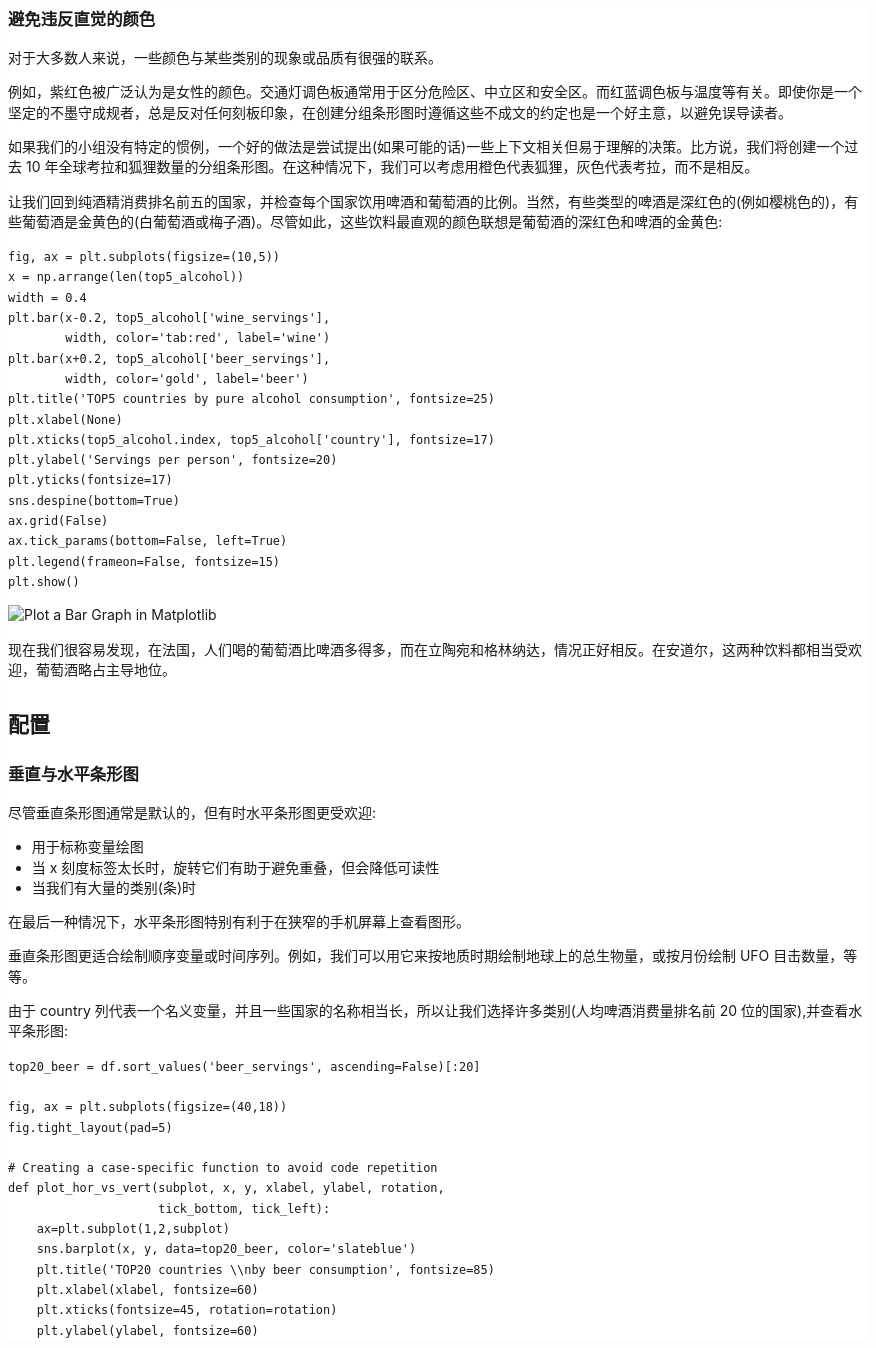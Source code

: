 ### 避免违反直觉的颜色

对于大多数人来说，一些颜色与某些类别的现象或品质有很强的联系。

例如，紫红色被广泛认为是女性的颜色。交通灯调色板通常用于区分危险区、中立区和安全区。而红蓝调色板与温度等有关。即使你是一个坚定的不墨守成规者，总是反对任何刻板印象，在创建分组条形图时遵循这些不成文的约定也是一个好主意，以避免误导读者。

如果我们的小组没有特定的惯例，一个好的做法是尝试提出(如果可能的话)一些上下文相关但易于理解的决策。比方说，我们将创建一个过去 10 年全球考拉和狐狸数量的分组条形图。在这种情况下，我们可以考虑用橙色代表狐狸，灰色代表考拉，而不是相反。

让我们回到纯酒精消费排名前五的国家，并检查每个国家饮用啤酒和葡萄酒的比例。当然，有些类型的啤酒是深红色的(例如樱桃色的)，有些葡萄酒是金黄色的(白葡萄酒或梅子酒)。尽管如此，这些饮料最直观的颜色联想是葡萄酒的深红色和啤酒的金黄色:

```
fig, ax = plt.subplots(figsize=(10,5))
x = np.arrange(len(top5_alcohol))
width = 0.4
plt.bar(x-0.2, top5_alcohol['wine_servings'],
        width, color='tab:red', label='wine')
plt.bar(x+0.2, top5_alcohol['beer_servings'],
        width, color='gold', label='beer')
plt.title('TOP5 countries by pure alcohol consumption', fontsize=25)
plt.xlabel(None)
plt.xticks(top5_alcohol.index, top5_alcohol['country'], fontsize=17)
plt.ylabel('Servings per person', fontsize=20)
plt.yticks(fontsize=17)
sns.despine(bottom=True)
ax.grid(False)
ax.tick_params(bottom=False, left=True)
plt.legend(frameon=False, fontsize=15)
plt.show()
```

![Plot a Bar Graph in Matplotlib](../Images/20eeb4969cb9b26c6f6782844209be6e.png "matplotlib-bar-graphs-highest-servings-per-person")

现在我们很容易发现，在法国，人们喝的葡萄酒比啤酒多得多，而在立陶宛和格林纳达，情况正好相反。在安道尔，这两种饮料都相当受欢迎，葡萄酒略占主导地位。

## 配置

### 垂直与水平条形图

尽管垂直条形图通常是默认的，但有时水平条形图更受欢迎:

*   用于标称变量绘图
*   当 x 刻度标签太长时，旋转它们有助于避免重叠，但会降低可读性
*   当我们有大量的类别(条)时

在最后一种情况下，水平条形图特别有利于在狭窄的手机屏幕上查看图形。

垂直条形图更适合绘制顺序变量或时间序列。例如，我们可以用它来按地质时期绘制地球上的总生物量，或按月份绘制 UFO 目击数量，等等。

由于 country 列代表一个名义变量，并且一些国家的名称相当长，所以让我们选择许多类别(人均啤酒消费量排名前 20 位的国家),并查看水平条形图:

```
top20_beer = df.sort_values('beer_servings', ascending=False)[:20]

fig, ax = plt.subplots(figsize=(40,18))
fig.tight_layout(pad=5)

# Creating a case-specific function to avoid code repetition
def plot_hor_vs_vert(subplot, x, y, xlabel, ylabel, rotation,
                     tick_bottom, tick_left):
    ax=plt.subplot(1,2,subplot)
    sns.barplot(x, y, data=top20_beer, color='slateblue')
    plt.title('TOP20 countries \\nby beer consumption', fontsize=85)
    plt.xlabel(xlabel, fontsize=60)
    plt.xticks(fontsize=45, rotation=rotation)
    plt.ylabel(ylabel, fontsize=60)
```